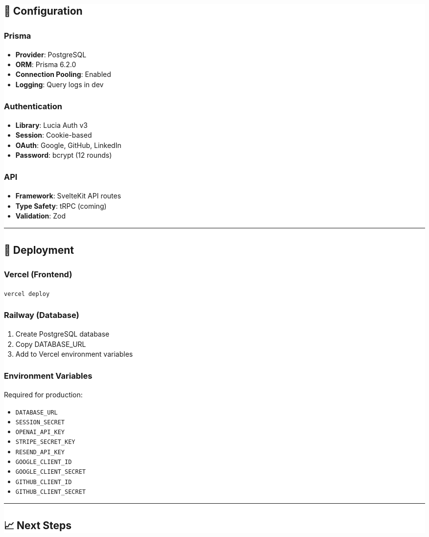 
## 🔧 Configuration

### Prisma
- **Provider**: PostgreSQL
- **ORM**: Prisma 6.2.0
- **Connection Pooling**: Enabled
- **Logging**: Query logs in dev

### Authentication
- **Library**: Lucia Auth v3
- **Session**: Cookie-based
- **OAuth**: Google, GitHub, LinkedIn
- **Password**: bcrypt (12 rounds)

### API
- **Framework**: SvelteKit API routes
- **Type Safety**: tRPC (coming)
- **Validation**: Zod

---

## 🚀 Deployment

### Vercel (Frontend)
```bash
vercel deploy
```

### Railway (Database)
1. Create PostgreSQL database
2. Copy DATABASE_URL
3. Add to Vercel environment variables

### Environment Variables
Required for production:
- `DATABASE_URL`
- `SESSION_SECRET`
- `OPENAI_API_KEY`
- `STRIPE_SECRET_KEY`
- `RESEND_API_KEY`
- `GOOGLE_CLIENT_ID`
- `GOOGLE_CLIENT_SECRET`
- `GITHUB_CLIENT_ID`
- `GITHUB_CLIENT_SECRET`

---

## 📈 Next Steps
